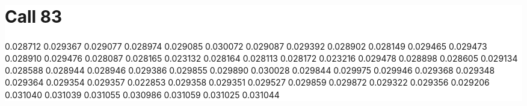 # Call 83
0.028712
0.029367
0.029077
0.028974
0.029085
0.030072
0.029087
0.029392
0.028902
0.028149
0.029465
0.029473
0.028910
0.029476
0.028087
0.028165
0.023132
0.028164
0.028113
0.028172
0.023216
0.029478
0.028898
0.028605
0.029134
0.028588
0.028944
0.028946
0.029386
0.029855
0.029890
0.030028
0.029844
0.029975
0.029946
0.029368
0.029348
0.029364
0.029354
0.029357
0.022853
0.029358
0.029351
0.029527
0.029859
0.029872
0.029322
0.029356
0.029206
0.031040
0.031039
0.031055
0.030986
0.031059
0.031025
0.031044
